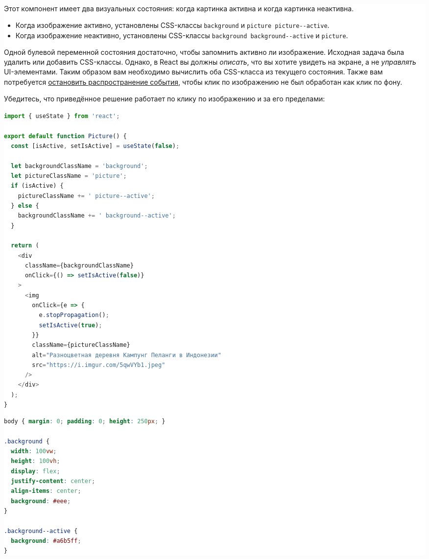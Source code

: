 </Sandpack>

<Solution>

Этот компонент имеет два визуальных состояния: когда картинка активна и когда картинка неактивна.

* Когда изображение активно, установлены CSS-классы `background` и `picture picture--active`.
* Когда изображение неактивно, установлены CSS-классы `background background--active` и `picture`.

Одной булевой переменной состояния достаточно, чтобы запомнить активно ли изображение. Исходная задача была удалить или добавить CSS-классы. Однако, в React вы должны *описать*, что вы хотите увидеть на экране, а не *управлять* UI-элементами. Таким образом вам необходимо вычислить оба CSS-класса из текущего состояния. Также вам потребуется [остановить распространение события](/learn/responding-to-events#stopping-propagation), чтобы клик по изображению не был обработан как клик по фону.

Убедитесь, что приведённое решение работает по клику по изображению и за его пределами:

<Sandpack>

```js
import { useState } from 'react';

export default function Picture() {
  const [isActive, setIsActive] = useState(false);

  let backgroundClassName = 'background';
  let pictureClassName = 'picture';
  if (isActive) {
    pictureClassName += ' picture--active';
  } else {
    backgroundClassName += ' background--active';
  }

  return (
    <div
      className={backgroundClassName}
      onClick={() => setIsActive(false)}
    >
      <img
        onClick={e => {
          e.stopPropagation();
          setIsActive(true);
        }}
        className={pictureClassName}
        alt="Разноцветная деревня Кампунг Пеланги в Индонезии"
        src="https://i.imgur.com/5qwVYb1.jpeg"
      />
    </div>
  );
}
```

```css
body { margin: 0; padding: 0; height: 250px; }

.background {
  width: 100vw;
  height: 100vh;
  display: flex;
  justify-content: center;
  align-items: center;
  background: #eee;
}

.background--active {
  background: #a6b5ff;
}

```